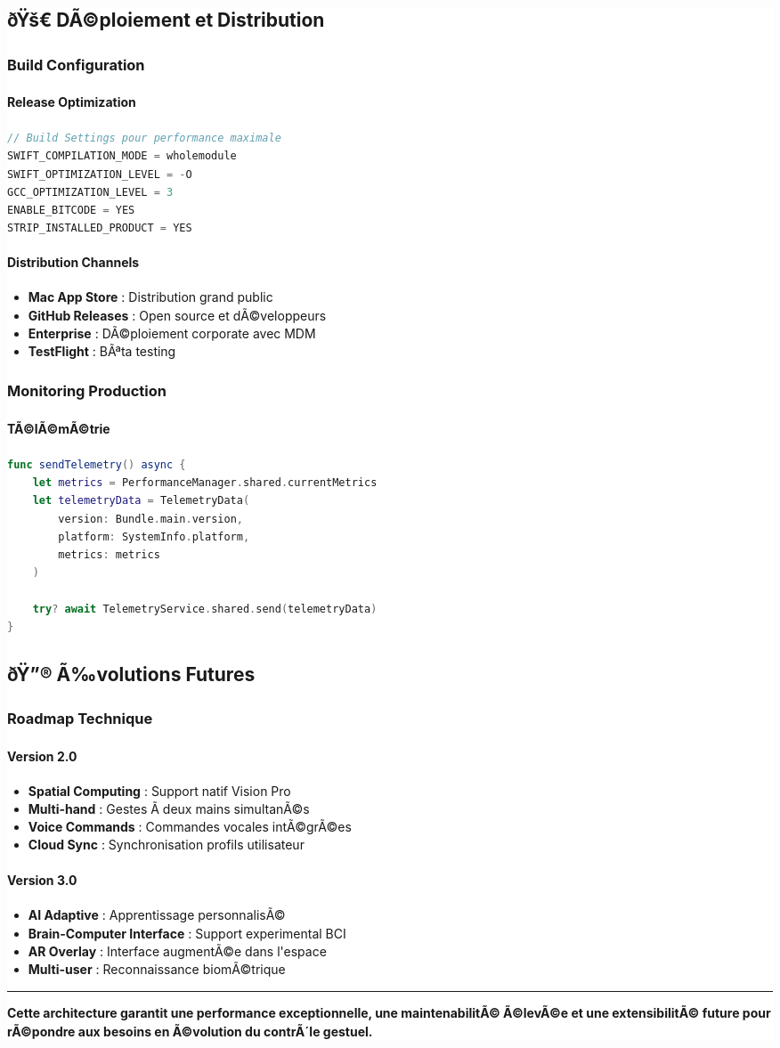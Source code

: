 
## ðŸš€ DÃ©ploiement et Distribution

### Build Configuration

#### Release Optimization
```swift
// Build Settings pour performance maximale
SWIFT_COMPILATION_MODE = wholemodule
SWIFT_OPTIMIZATION_LEVEL = -O
GCC_OPTIMIZATION_LEVEL = 3
ENABLE_BITCODE = YES
STRIP_INSTALLED_PRODUCT = YES
```

#### Distribution Channels
- **Mac App Store** : Distribution grand public
- **GitHub Releases** : Open source et dÃ©veloppeurs
- **Enterprise** : DÃ©ploiement corporate avec MDM
- **TestFlight** : BÃªta testing

### Monitoring Production

#### TÃ©lÃ©mÃ©trie
```swift
func sendTelemetry() async {
    let metrics = PerformanceManager.shared.currentMetrics
    let telemetryData = TelemetryData(
        version: Bundle.main.version,
        platform: SystemInfo.platform,
        metrics: metrics
    )
    
    try? await TelemetryService.shared.send(telemetryData)
}
```

## ðŸ”® Ã‰volutions Futures

### Roadmap Technique

#### Version 2.0
- **Spatial Computing** : Support natif Vision Pro
- **Multi-hand** : Gestes Ã  deux mains simultanÃ©s  
- **Voice Commands** : Commandes vocales intÃ©grÃ©es
- **Cloud Sync** : Synchronisation profils utilisateur

#### Version 3.0
- **AI Adaptive** : Apprentissage personnalisÃ©
- **Brain-Computer Interface** : Support experimental BCI
- **AR Overlay** : Interface augmentÃ©e dans l'espace
- **Multi-user** : Reconnaissance biomÃ©trique

---

**Cette architecture garantit une performance exceptionnelle, une maintenabilitÃ© Ã©levÃ©e et une extensibilitÃ© future pour rÃ©pondre aux besoins en Ã©volution du contrÃ´le gestuel.**
